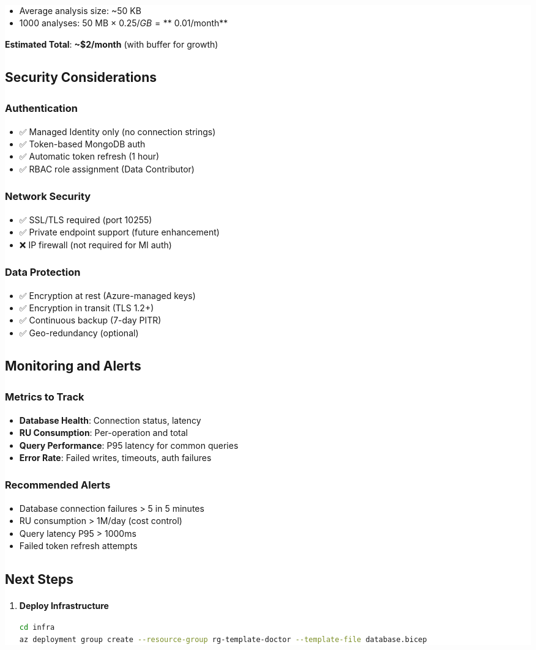 - Average analysis size: ~50 KB
- 1000 analyses: 50 MB × $0.25/GB = **~$0.01/month**

**Estimated Total**: **~$2/month** (with buffer for growth)

## Security Considerations

### Authentication

- ✅ Managed Identity only (no connection strings)
- ✅ Token-based MongoDB auth
- ✅ Automatic token refresh (1 hour)
- ✅ RBAC role assignment (Data Contributor)

### Network Security

- ✅ SSL/TLS required (port 10255)
- ✅ Private endpoint support (future enhancement)
- ❌ IP firewall (not required for MI auth)

### Data Protection

- ✅ Encryption at rest (Azure-managed keys)
- ✅ Encryption in transit (TLS 1.2+)
- ✅ Continuous backup (7-day PITR)
- ✅ Geo-redundancy (optional)

## Monitoring and Alerts

### Metrics to Track

- **Database Health**: Connection status, latency
- **RU Consumption**: Per-operation and total
- **Query Performance**: P95 latency for common queries
- **Error Rate**: Failed writes, timeouts, auth failures

### Recommended Alerts

- Database connection failures > 5 in 5 minutes
- RU consumption > 1M/day (cost control)
- Query latency P95 > 1000ms
- Failed token refresh attempts

## Next Steps

1. **Deploy Infrastructure**

   ```bash
   cd infra
   az deployment group create --resource-group rg-template-doctor --template-file database.bicep
   ```
